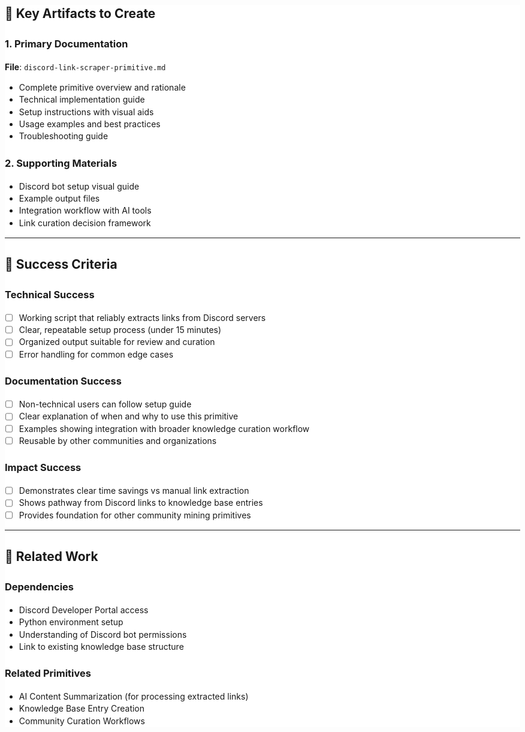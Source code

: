 
## 📝 Key Artifacts to Create

### 1. Primary Documentation
**File**: `discord-link-scraper-primitive.md`
- Complete primitive overview and rationale
- Technical implementation guide
- Setup instructions with visual aids
- Usage examples and best practices
- Troubleshooting guide

### 2. Supporting Materials
- Discord bot setup visual guide
- Example output files
- Integration workflow with AI tools
- Link curation decision framework

---

## 🎯 Success Criteria

### Technical Success
- [ ] Working script that reliably extracts links from Discord servers
- [ ] Clear, repeatable setup process (under 15 minutes)
- [ ] Organized output suitable for review and curation
- [ ] Error handling for common edge cases

### Documentation Success  
- [ ] Non-technical users can follow setup guide
- [ ] Clear explanation of when and why to use this primitive
- [ ] Examples showing integration with broader knowledge curation workflow
- [ ] Reusable by other communities and organizations

### Impact Success
- [ ] Demonstrates clear time savings vs manual link extraction
- [ ] Shows pathway from Discord links to knowledge base entries
- [ ] Provides foundation for other community mining primitives

---

## 🔗 Related Work

### Dependencies
- Discord Developer Portal access
- Python environment setup
- Understanding of Discord bot permissions
- Link to existing knowledge base structure

### Related Primitives
- AI Content Summarization (for processing extracted links)
- Knowledge Base Entry Creation 
- Community Curation Workflows
